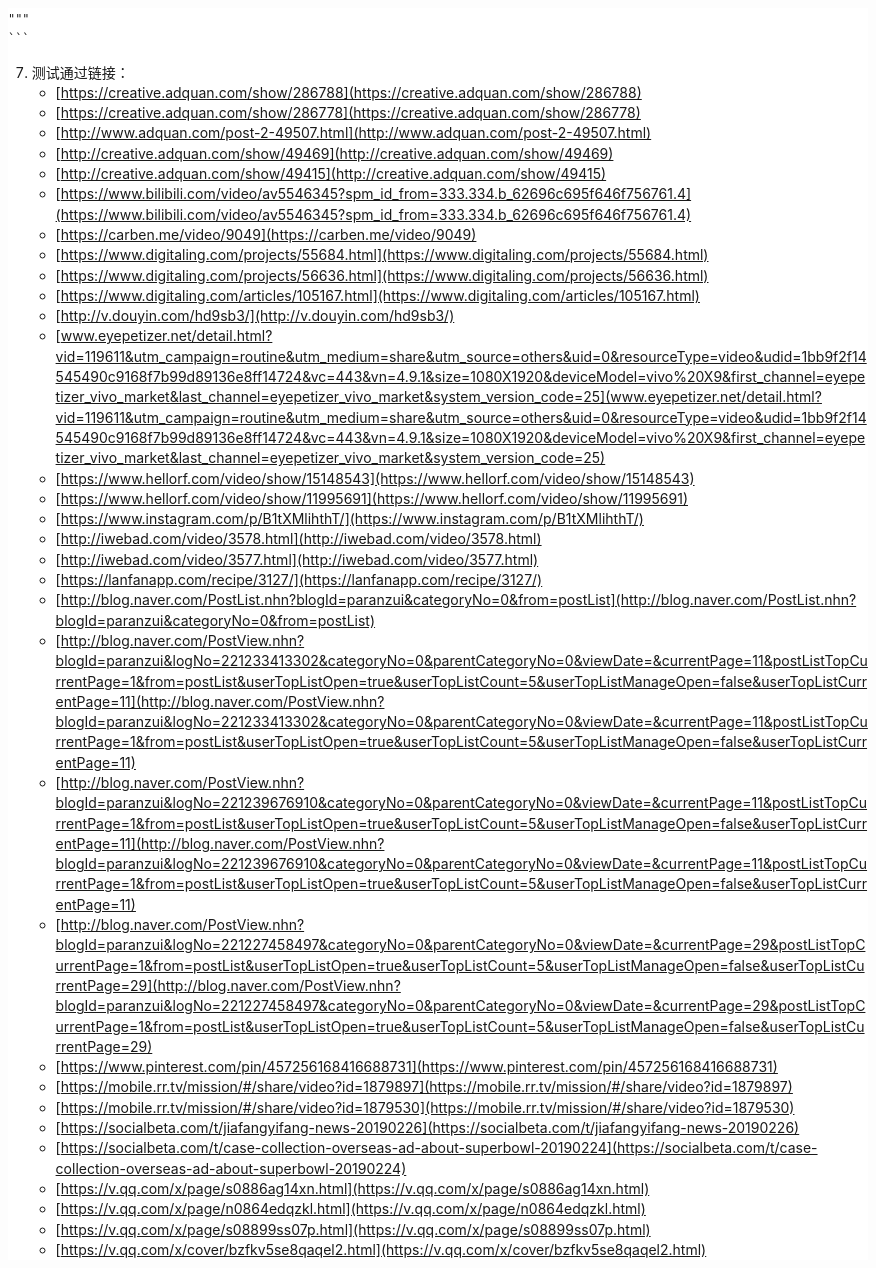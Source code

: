     """
    ```

7. 测试通过链接：
    * [https://creative.adquan.com/show/286788](https://creative.adquan.com/show/286788)
    * [https://creative.adquan.com/show/286778](https://creative.adquan.com/show/286778)
    * [http://www.adquan.com/post-2-49507.html](http://www.adquan.com/post-2-49507.html)
    * [http://creative.adquan.com/show/49469](http://creative.adquan.com/show/49469)
    * [http://creative.adquan.com/show/49415](http://creative.adquan.com/show/49415)
    * [https://www.bilibili.com/video/av5546345?spm_id_from=333.334.b_62696c695f646f756761.4](https://www.bilibili.com/video/av5546345?spm_id_from=333.334.b_62696c695f646f756761.4)
    * [https://carben.me/video/9049](https://carben.me/video/9049)
    * [https://www.digitaling.com/projects/55684.html](https://www.digitaling.com/projects/55684.html)
    * [https://www.digitaling.com/projects/56636.html](https://www.digitaling.com/projects/56636.html)
    * [https://www.digitaling.com/articles/105167.html](https://www.digitaling.com/articles/105167.html)
    * [http://v.douyin.com/hd9sb3/](http://v.douyin.com/hd9sb3/)
    * [www.eyepetizer.net/detail.html?vid=119611&utm_campaign=routine&utm_medium=share&utm_source=others&uid=0&resourceType=video&udid=1bb9f2f14545490c9168f7b99d89136e8ff14724&vc=443&vn=4.9.1&size=1080X1920&deviceModel=vivo%20X9&first_channel=eyepetizer_vivo_market&last_channel=eyepetizer_vivo_market&system_version_code=25](www.eyepetizer.net/detail.html?vid=119611&utm_campaign=routine&utm_medium=share&utm_source=others&uid=0&resourceType=video&udid=1bb9f2f14545490c9168f7b99d89136e8ff14724&vc=443&vn=4.9.1&size=1080X1920&deviceModel=vivo%20X9&first_channel=eyepetizer_vivo_market&last_channel=eyepetizer_vivo_market&system_version_code=25)
    * [https://www.hellorf.com/video/show/15148543](https://www.hellorf.com/video/show/15148543)
    * [https://www.hellorf.com/video/show/11995691](https://www.hellorf.com/video/show/11995691)
    * [https://www.instagram.com/p/B1tXMlihthT/](https://www.instagram.com/p/B1tXMlihthT/)
    * [http://iwebad.com/video/3578.html](http://iwebad.com/video/3578.html)
    * [http://iwebad.com/video/3577.html](http://iwebad.com/video/3577.html)
    * [https://lanfanapp.com/recipe/3127/](https://lanfanapp.com/recipe/3127/)
    * [http://blog.naver.com/PostList.nhn?blogId=paranzui&categoryNo=0&from=postList](http://blog.naver.com/PostList.nhn?blogId=paranzui&categoryNo=0&from=postList)
    * [http://blog.naver.com/PostView.nhn?blogId=paranzui&logNo=221233413302&categoryNo=0&parentCategoryNo=0&viewDate=&currentPage=11&postListTopCurrentPage=1&from=postList&userTopListOpen=true&userTopListCount=5&userTopListManageOpen=false&userTopListCurrentPage=11](http://blog.naver.com/PostView.nhn?blogId=paranzui&logNo=221233413302&categoryNo=0&parentCategoryNo=0&viewDate=&currentPage=11&postListTopCurrentPage=1&from=postList&userTopListOpen=true&userTopListCount=5&userTopListManageOpen=false&userTopListCurrentPage=11)
    * [http://blog.naver.com/PostView.nhn?blogId=paranzui&logNo=221239676910&categoryNo=0&parentCategoryNo=0&viewDate=&currentPage=11&postListTopCurrentPage=1&from=postList&userTopListOpen=true&userTopListCount=5&userTopListManageOpen=false&userTopListCurrentPage=11](http://blog.naver.com/PostView.nhn?blogId=paranzui&logNo=221239676910&categoryNo=0&parentCategoryNo=0&viewDate=&currentPage=11&postListTopCurrentPage=1&from=postList&userTopListOpen=true&userTopListCount=5&userTopListManageOpen=false&userTopListCurrentPage=11)
    * [http://blog.naver.com/PostView.nhn?blogId=paranzui&logNo=221227458497&categoryNo=0&parentCategoryNo=0&viewDate=&currentPage=29&postListTopCurrentPage=1&from=postList&userTopListOpen=true&userTopListCount=5&userTopListManageOpen=false&userTopListCurrentPage=29](http://blog.naver.com/PostView.nhn?blogId=paranzui&logNo=221227458497&categoryNo=0&parentCategoryNo=0&viewDate=&currentPage=29&postListTopCurrentPage=1&from=postList&userTopListOpen=true&userTopListCount=5&userTopListManageOpen=false&userTopListCurrentPage=29)
    * [https://www.pinterest.com/pin/457256168416688731](https://www.pinterest.com/pin/457256168416688731)
    * [https://mobile.rr.tv/mission/#/share/video?id=1879897](https://mobile.rr.tv/mission/#/share/video?id=1879897)
    * [https://mobile.rr.tv/mission/#/share/video?id=1879530](https://mobile.rr.tv/mission/#/share/video?id=1879530)
    * [https://socialbeta.com/t/jiafangyifang-news-20190226](https://socialbeta.com/t/jiafangyifang-news-20190226)
    * [https://socialbeta.com/t/case-collection-overseas-ad-about-superbowl-20190224](https://socialbeta.com/t/case-collection-overseas-ad-about-superbowl-20190224)
    * [https://v.qq.com/x/page/s0886ag14xn.html](https://v.qq.com/x/page/s0886ag14xn.html)
    * [https://v.qq.com/x/page/n0864edqzkl.html](https://v.qq.com/x/page/n0864edqzkl.html)
    * [https://v.qq.com/x/page/s08899ss07p.html](https://v.qq.com/x/page/s08899ss07p.html)
    * [https://v.qq.com/x/cover/bzfkv5se8qaqel2.html](https://v.qq.com/x/cover/bzfkv5se8qaqel2.html)